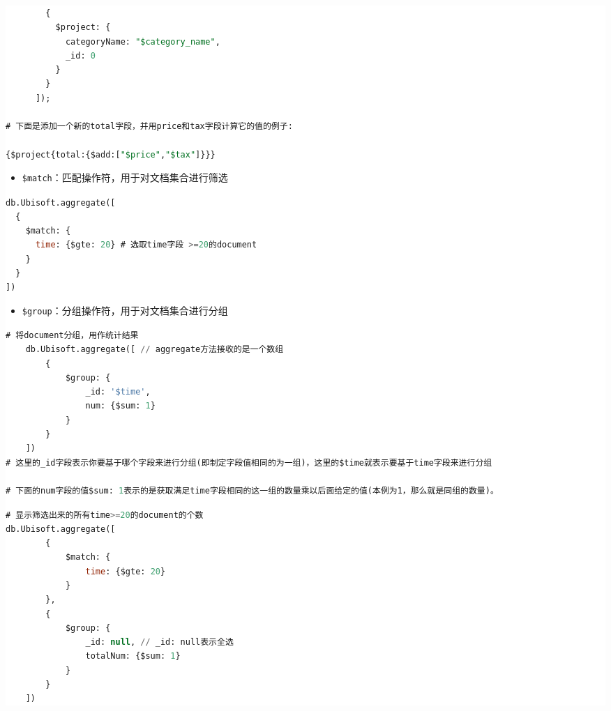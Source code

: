 ``` sql
        {
          $project: {
            categoryName: "$category_name",
            _id: 0
          }
        }
      ]);

# 下面是添加一个新的total字段，并用price和tax字段计算它的值的例子:

{$project{total:{$add:["$price","$tax"]}}}
```





* `$match`：匹配操作符，用于对文档集合进行筛选

``` sql
db.Ubisoft.aggregate([
  {
    $match: {
      time: {$gte: 20} # 选取time字段 >=20的document
    }
  }
])
```



* `$group`：分组操作符，用于对文档集合进行分组

```sql
# 将document分组，用作统计结果
    db.Ubisoft.aggregate([ // aggregate方法接收的是一个数组
        {
            $group: {
                _id: '$time', 
                num: {$sum: 1}
            }
        }
    ])
# 这里的_id字段表示你要基于哪个字段来进行分组(即制定字段值相同的为一组)，这里的$time就表示要基于time字段来进行分组

# 下面的num字段的值$sum: 1表示的是获取满足time字段相同的这一组的数量乘以后面给定的值(本例为1，那么就是同组的数量)。
```

``` sql
# 显示筛选出来的所有time>=20的document的个数
db.Ubisoft.aggregate([
        {
            $match: {
                time: {$gte: 20}
            }
        },
        {
            $group: {
                _id: null, // _id: null表示全选
                totalNum: {$sum: 1}
            }
        }
    ])
```
